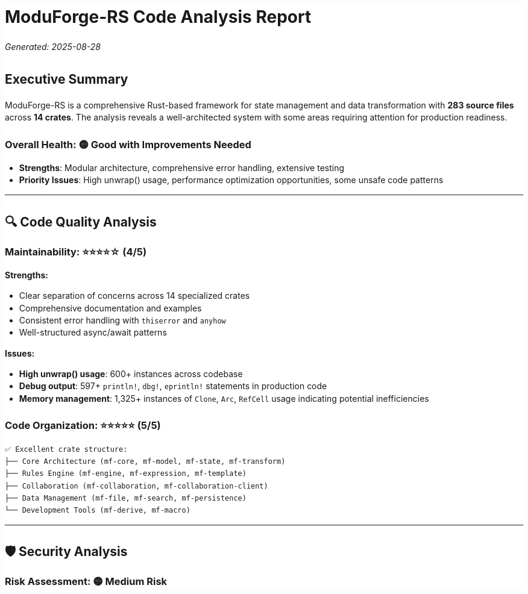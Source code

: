 # ModuForge-RS Code Analysis Report

*Generated: 2025-08-28*

## Executive Summary

ModuForge-RS is a comprehensive Rust-based framework for state management and data transformation with **283 source files** across **14 crates**. The analysis reveals a well-architected system with some areas requiring attention for production readiness.

### Overall Health: 🟡 Good with Improvements Needed

- **Strengths**: Modular architecture, comprehensive error handling, extensive testing
- **Priority Issues**: High unwrap() usage, performance optimization opportunities, some unsafe code patterns

---

## 🔍 Code Quality Analysis

### Maintainability: ⭐⭐⭐⭐☆ (4/5)

**Strengths:**
- Clear separation of concerns across 14 specialized crates
- Comprehensive documentation and examples
- Consistent error handling with `thiserror` and `anyhow`
- Well-structured async/await patterns

**Issues:**
- **High unwrap() usage**: 600+ instances across codebase
- **Debug output**: 597+ `println!`, `dbg!`, `eprintln!` statements in production code
- **Memory management**: 1,325+ instances of `Clone`, `Arc`, `RefCell` usage indicating potential inefficiencies

### Code Organization: ⭐⭐⭐⭐⭐ (5/5)

```
✅ Excellent crate structure:
├── Core Architecture (mf-core, mf-model, mf-state, mf-transform)
├── Rules Engine (mf-engine, mf-expression, mf-template)
├── Collaboration (mf-collaboration, mf-collaboration-client)
├── Data Management (mf-file, mf-search, mf-persistence)
└── Development Tools (mf-derive, mf-macro)
```

---

## 🛡️ Security Analysis

### Risk Assessment: 🟡 Medium Risk
